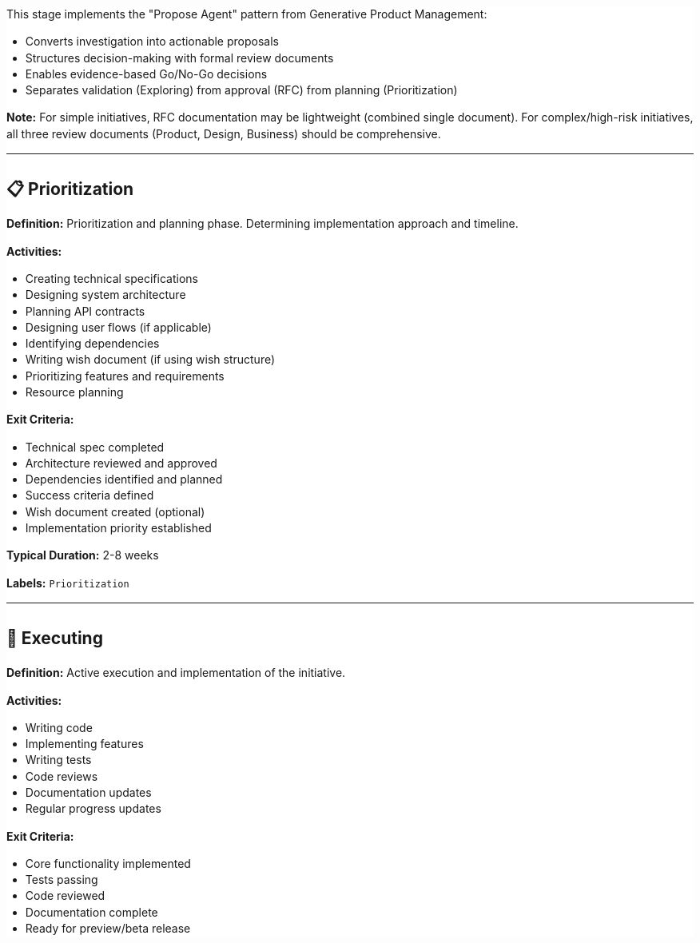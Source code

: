 This stage implements the "Propose Agent" pattern from Generative Product Management:
- Converts investigation into actionable proposals
- Structures decision-making with formal review documents
- Enables evidence-based Go/No-Go decisions
- Separates validation (Exploring) from approval (RFC) from planning (Prioritization)

**Note:** For simple initiatives, RFC documentation may be lightweight (combined single document). For complex/high-risk initiatives, all three review documents (Product, Design, Business) should be comprehensive.

---

## 📋 Prioritization

**Definition:** Prioritization and planning phase. Determining implementation approach and timeline.

**Activities:**
- Creating technical specifications
- Designing system architecture
- Planning API contracts
- Designing user flows (if applicable)
- Identifying dependencies
- Writing wish document (if using wish structure)
- Prioritizing features and requirements
- Resource planning

**Exit Criteria:**
- Technical spec completed
- Architecture reviewed and approved
- Dependencies identified and planned
- Success criteria defined
- Wish document created (optional)
- Implementation priority established

**Typical Duration:** 2-8 weeks

**Labels:** `Prioritization`

---

## 🔨 Executing

**Definition:** Active execution and implementation of the initiative.

**Activities:**
- Writing code
- Implementing features
- Writing tests
- Code reviews
- Documentation updates
- Regular progress updates

**Exit Criteria:**
- Core functionality implemented
- Tests passing
- Code reviewed
- Documentation complete
- Ready for preview/beta release
